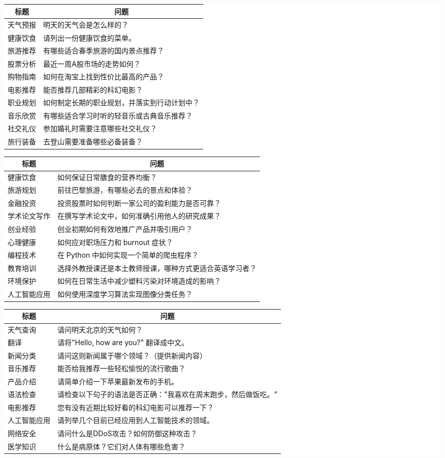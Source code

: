 |标题|问题|
|----|----|
|天气预报|明天的天气会是怎么样的？|
|健康饮食|请列出一份健康饮食的菜单。|
|旅游推荐|有哪些适合春季旅游的国内景点推荐？|
|股票分析|最近一周A股市场的走势如何？|
|购物指南|如何在淘宝上找到性价比最高的产品？|
|电影推荐|能否推荐几部精彩的科幻电影？|
|职业规划|如何制定长期的职业规划，并落实到行动计划中？|
|音乐欣赏|有哪些适合学习时听的轻音乐或古典音乐推荐？|
|社交礼仪|参加婚礼时需要注意哪些社交礼仪？|
|旅行装备|去登山需要准备哪些必备装备？|

| 标题 | 问题 |
| --- | --- |
| 健康饮食 | 如何保证日常膳食的营养均衡？|
| 旅游规划 | 前往巴黎旅游，有哪些必去的景点和体验？|
| 金融投资 | 投资股票时如何判断一家公司的盈利能力是否可靠？|
| 学术论文写作 | 在撰写学术论文中，如何准确引用他人的研究成果？ |
| 创业经验 | 创业初期如何有效地推广产品并吸引用户？ |
| 心理健康 | 如何应对职场压力和 burnout 症状？|
| 编程技术 | 在 Python 中如何实现一个简单的爬虫程序？|
| 教育培训 | 选择外教授课还是本土教师授课，哪种方式更适合英语学习者？|
| 环境保护 | 如何在日常生活中减少塑料污染对环境造成的影响？ |
| 人工智能应用 | 如何使用深度学习算法实现图像分类任务？ |

| 标题 | 问题 |
| --- | --- |
|天气查询|请问明天北京的天气如何？|
|翻译|请将"Hello, how are you?" 翻译成中文。|
|新闻分类|请问这则新闻属于哪个领域？（提供新闻内容）|
|音乐推荐|能否给我推荐一些轻松愉悦的流行歌曲？|
|产品介绍|请简单介绍一下苹果最新发布的手机。|
|语法检查|请检查以下句子的语法是否正确："我喜欢在周末跑步，然后做饭吃。"|
|电影推荐|您有没有近期比较好看的科幻电影可以推荐一下？|
|人工智能应用|请列举几个目前已经应用到人工智能技术的领域。|
|网络安全|请问什么是DDoS攻击？如何防御这种攻击？|
|医学知识|什么是病原体？它们对人体有哪些危害？|
